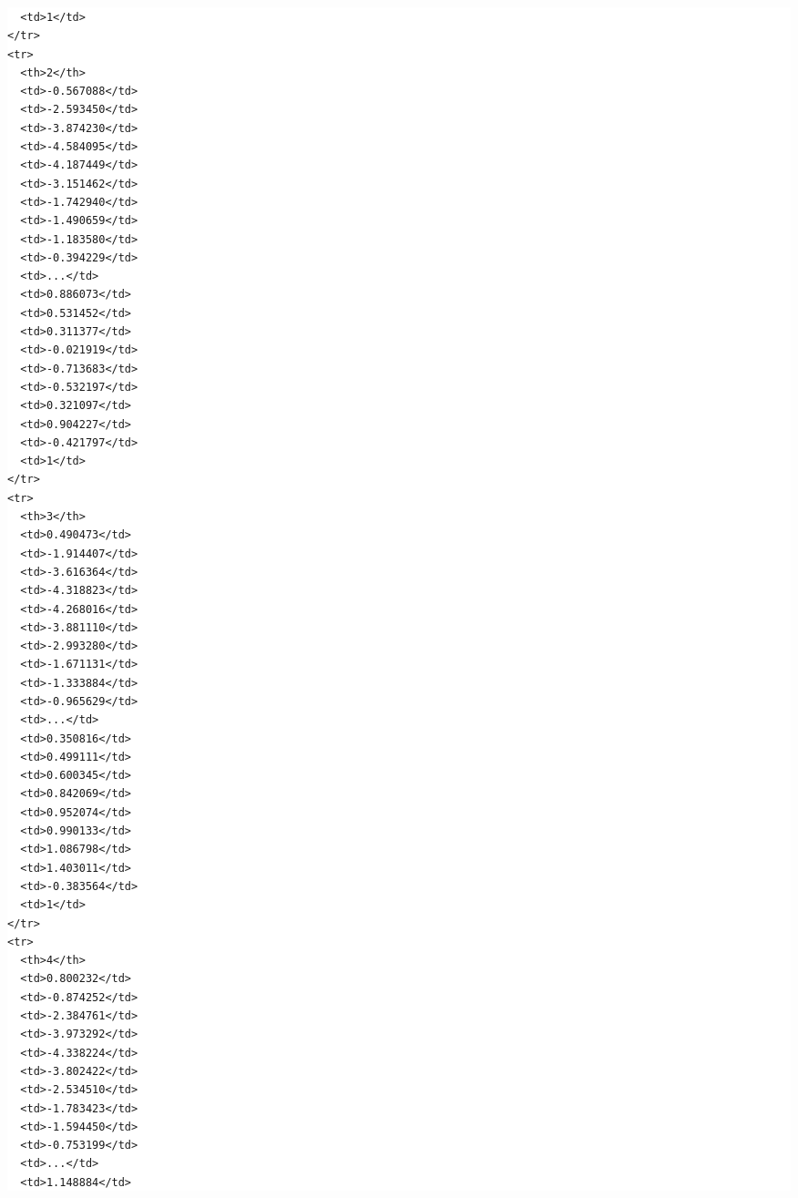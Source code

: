       <td>1</td>
    </tr>
    <tr>
      <th>2</th>
      <td>-0.567088</td>
      <td>-2.593450</td>
      <td>-3.874230</td>
      <td>-4.584095</td>
      <td>-4.187449</td>
      <td>-3.151462</td>
      <td>-1.742940</td>
      <td>-1.490659</td>
      <td>-1.183580</td>
      <td>-0.394229</td>
      <td>...</td>
      <td>0.886073</td>
      <td>0.531452</td>
      <td>0.311377</td>
      <td>-0.021919</td>
      <td>-0.713683</td>
      <td>-0.532197</td>
      <td>0.321097</td>
      <td>0.904227</td>
      <td>-0.421797</td>
      <td>1</td>
    </tr>
    <tr>
      <th>3</th>
      <td>0.490473</td>
      <td>-1.914407</td>
      <td>-3.616364</td>
      <td>-4.318823</td>
      <td>-4.268016</td>
      <td>-3.881110</td>
      <td>-2.993280</td>
      <td>-1.671131</td>
      <td>-1.333884</td>
      <td>-0.965629</td>
      <td>...</td>
      <td>0.350816</td>
      <td>0.499111</td>
      <td>0.600345</td>
      <td>0.842069</td>
      <td>0.952074</td>
      <td>0.990133</td>
      <td>1.086798</td>
      <td>1.403011</td>
      <td>-0.383564</td>
      <td>1</td>
    </tr>
    <tr>
      <th>4</th>
      <td>0.800232</td>
      <td>-0.874252</td>
      <td>-2.384761</td>
      <td>-3.973292</td>
      <td>-4.338224</td>
      <td>-3.802422</td>
      <td>-2.534510</td>
      <td>-1.783423</td>
      <td>-1.594450</td>
      <td>-0.753199</td>
      <td>...</td>
      <td>1.148884</td>